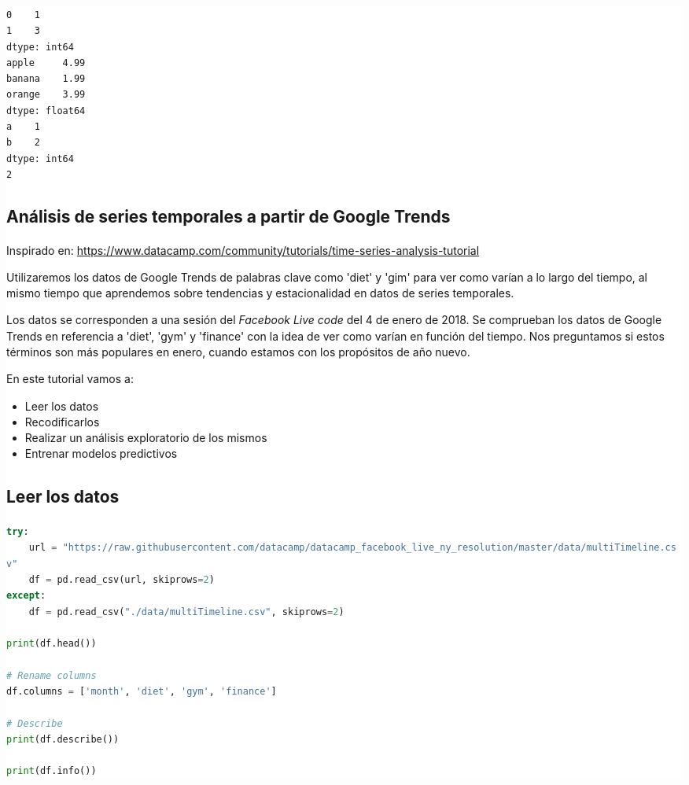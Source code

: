     0    1
    1    3
    dtype: int64
    apple     4.99
    banana    1.99
    orange    3.99
    dtype: float64
    a    1
    b    2
    dtype: int64
    2


## Análisis de series temporales a partir de Google Trends

Inspirado en: https://www.datacamp.com/community/tutorials/time-series-analysis-tutorial

Utilizaremos los datos de Google Trends de palabras clave como 'diet' y 'gim' para ver como varían a lo largo del tiempo, al mismo tiempo que aprendemos sobre tendencias y estacionalidad en datos de series temporales.

Los datos se corresponden a una sesión del *Facebook Live code* del 4 de enero de 2018. Se comprueban los datos de Google Trends en referencia a 'diet', 'gym' y 'finance' con la idea de ver como varían en función del tiempo. Nos preguntamos si estos términos son más populares en enero, cuando estamos con los propósitos de año nuevo.

En este tutorial vamos a:
- Leer los datos
- Recodificarlos
- Realizar un análisis exploratorio de los mismos
- Entrenar modelos predictivos

## Leer los datos


```python
try:
    url = "https://raw.githubusercontent.com/datacamp/datacamp_facebook_live_ny_resolution/master/data/multiTimeline.csv"
    df = pd.read_csv(url, skiprows=2)
except:
    df = pd.read_csv("./data/multiTimeline.csv", skiprows=2)

print(df.head())

# Rename columns
df.columns = ['month', 'diet', 'gym', 'finance']

# Describe
print(df.describe())

print(df.info())
```
